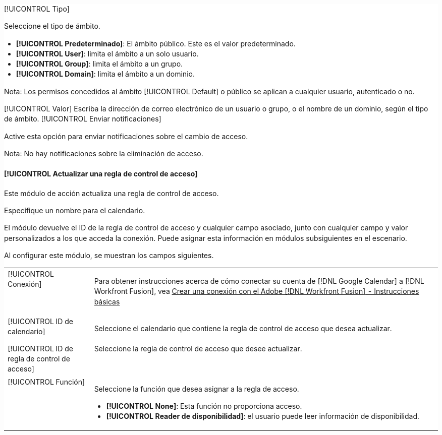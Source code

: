   </tr> 
  <tr> 
   <td>[!UICONTROL Tipo]</td> 
   <td> <p>Seleccione el tipo de ámbito. </p> 
    <ul> 
     <li><strong>[!UICONTROL Predeterminado]</strong>: El ámbito público. Este es el valor predeterminado. </li> 
     <li><strong>[!UICONTROL User]</strong>: limita el ámbito a un solo usuario. </li> 
     <li><strong>[!UICONTROL Group]</strong>: limita el ámbito a un grupo. </li> 
     <li><strong>[!UICONTROL Domain]</strong>: limita el ámbito a un dominio. </li> 
    </ul> <p>Nota: Los permisos concedidos al ámbito [!UICONTROL Default] o público se aplican a cualquier usuario, autenticado o no.</p> </td> 
  </tr> 
  <tr> 
   <td>[!UICONTROL Valor]</td> 
   <td>Escriba la dirección de correo electrónico de un usuario o grupo, o el nombre de un dominio, según el tipo de ámbito.</td> 
  </tr> 
  <tr> 
   <td>[!UICONTROL Enviar notificaciones]</td> 
   <td> <p>Active esta opción para enviar notificaciones sobre el cambio de acceso. </p> <p>Nota: No hay notificaciones sobre la eliminación de acceso. </p> </td> 
  </tr> 
 </tbody> 
</table>

#### [!UICONTROL Actualizar una regla de control de acceso]

Este módulo de acción actualiza una regla de control de acceso.

Especifique un nombre para el calendario.

El módulo devuelve el ID de la regla de control de acceso y cualquier campo asociado, junto con cualquier campo y valor personalizados a los que acceda la conexión. Puede asignar esta información en módulos subsiguientes en el escenario.

Al configurar este módulo, se muestran los campos siguientes.

<table style="table-layout:auto"> 
 <col> 
 <col> 
 <tbody> 
  <tr> 
   <td>[!UICONTROL Conexión] </td> 
   <td> <p>Para obtener instrucciones acerca de cómo conectar su cuenta de [!DNL Google Calendar] a [!DNL Workfront Fusion], vea <a href="../../workfront-fusion/connections/connect-to-fusion-general.md" class="MCXref xref" data-mc-variable-override="">Crear una conexión con el Adobe [!DNL Workfront Fusion] - Instrucciones básicas</a></p> </td> 
  </tr> 
  <tr> 
   <td>[!UICONTROL ID de calendario]</td> 
   <td> <p>Seleccione el calendario que contiene la regla de control de acceso que desea actualizar.</p> </td> 
  </tr> 
  <tr> 
   <td>[!UICONTROL ID de regla de control de acceso]</td> 
   <td>Seleccione la regla de control de acceso que desee actualizar.</td> 
  </tr> 
  <tr> 
   <td>[!UICONTROL Función]</td> 
   <td> <p>Seleccione la función que desea asignar a la regla de acceso. </p> 
    <ul> 
     <li><strong>[!UICONTROL None]</strong>: Esta función no proporciona acceso.</li> 
     <li><strong>[!UICONTROL Reader de disponibilidad]</strong>: el usuario puede leer información de disponibilidad. </li> 